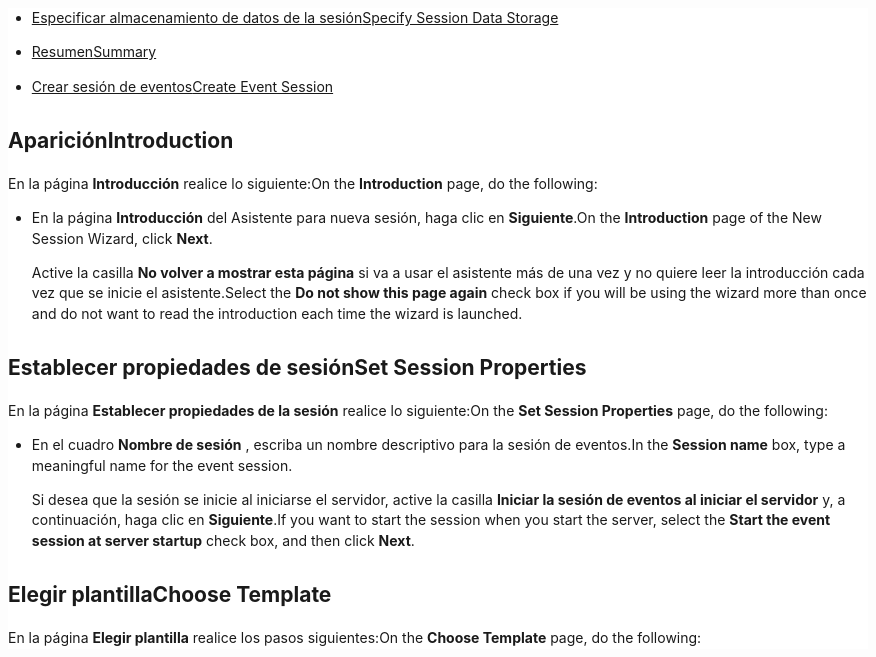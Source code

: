 -   [<span data-ttu-id="cded2-117">Especificar almacenamiento de datos de la sesión</span><span class="sxs-lookup"><span data-stu-id="cded2-117">Specify Session Data Storage</span></span>](#BKMK_SpecifySessionDataOutput)  
  
-   [<span data-ttu-id="cded2-118">Resumen</span><span class="sxs-lookup"><span data-stu-id="cded2-118">Summary</span></span>](#BKMK_Summary)  
  
-   [<span data-ttu-id="cded2-119">Crear sesión de eventos</span><span class="sxs-lookup"><span data-stu-id="cded2-119">Create Event Session</span></span>](#BKMK_CreateEventSession)  
  
##  <a name="introduction"></a><a name="BKMK_Welcome"></a><span data-ttu-id="cded2-120">Aparición</span><span class="sxs-lookup"><span data-stu-id="cded2-120">Introduction</span></span>  
 <span data-ttu-id="cded2-121">En la página **Introducción** realice lo siguiente:</span><span class="sxs-lookup"><span data-stu-id="cded2-121">On the **Introduction** page, do the following:</span></span>  
  
-   <span data-ttu-id="cded2-122">En la página **Introducción** del Asistente para nueva sesión, haga clic en **Siguiente**.</span><span class="sxs-lookup"><span data-stu-id="cded2-122">On the **Introduction** page of the New Session Wizard, click **Next**.</span></span>  
  
     <span data-ttu-id="cded2-123">Active la casilla **No volver a mostrar esta página** si va a usar el asistente más de una vez y no quiere leer la introducción cada vez que se inicie el asistente.</span><span class="sxs-lookup"><span data-stu-id="cded2-123">Select the **Do not show this page again** check box if you will be using the wizard more than once and do not want to read the introduction each time the wizard is launched.</span></span>  
  
##  <a name="set-session-properties"></a><a name="BKMK_SetSessionProperties"></a><span data-ttu-id="cded2-124">Establecer propiedades de sesión</span><span class="sxs-lookup"><span data-stu-id="cded2-124">Set Session Properties</span></span>  
 <span data-ttu-id="cded2-125">En la página **Establecer propiedades de la sesión** realice lo siguiente:</span><span class="sxs-lookup"><span data-stu-id="cded2-125">On the **Set Session Properties** page, do the following:</span></span>  
  
-   <span data-ttu-id="cded2-126">En el cuadro **Nombre de sesión** , escriba un nombre descriptivo para la sesión de eventos.</span><span class="sxs-lookup"><span data-stu-id="cded2-126">In the **Session name** box, type a meaningful name for the event session.</span></span>  
  
     <span data-ttu-id="cded2-127">Si desea que la sesión se inicie al iniciarse el servidor, active la casilla **Iniciar la sesión de eventos al iniciar el servidor** y, a continuación, haga clic en **Siguiente**.</span><span class="sxs-lookup"><span data-stu-id="cded2-127">If you want to start the session when you start the server, select the **Start the event session at server startup** check box, and then click **Next**.</span></span>  
  
##  <a name="choose-template"></a><a name="BKMK_ChooseTemplate"></a><span data-ttu-id="cded2-128">Elegir plantilla</span><span class="sxs-lookup"><span data-stu-id="cded2-128">Choose Template</span></span>  
 <span data-ttu-id="cded2-129">En la página **Elegir plantilla** realice los pasos siguientes:</span><span class="sxs-lookup"><span data-stu-id="cded2-129">On the **Choose Template** page, do the following:</span></span>  
  